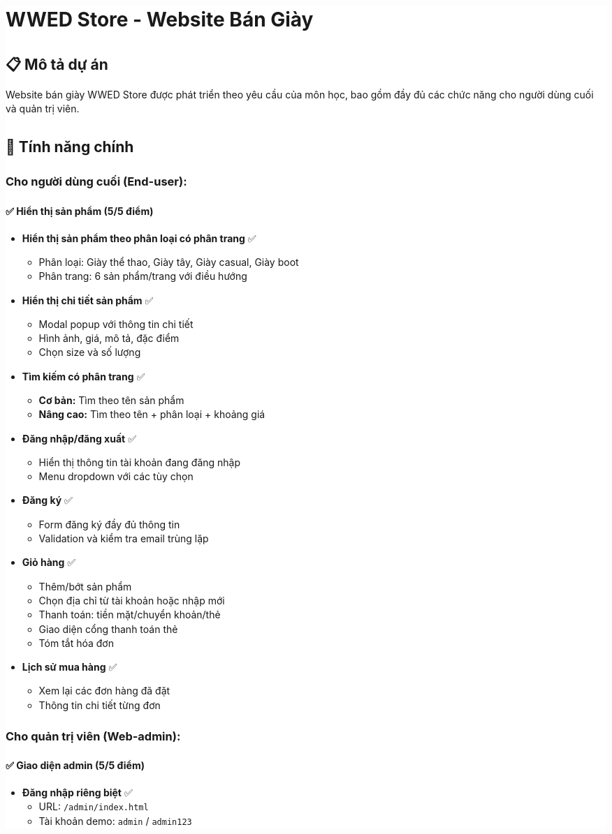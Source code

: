 # WWED Store - Website Bán Giày

## 📋 Mô tả dự án

Website bán giày WWED Store được phát triển theo yêu cầu của môn học, bao gồm đầy đủ các chức năng cho người dùng cuối và quản trị viên.

## 🚀 Tính năng chính

### Cho người dùng cuối (End-user):

#### ✅ Hiển thị sản phẩm (5/5 điểm)
- **Hiển thị sản phẩm theo phân loại có phân trang** ✅
  - Phân loại: Giày thể thao, Giày tây, Giày casual, Giày boot
  - Phân trang: 6 sản phẩm/trang với điều hướng
  
- **Hiển thị chi tiết sản phẩm** ✅
  - Modal popup với thông tin chi tiết
  - Hình ảnh, giá, mô tả, đặc điểm
  - Chọn size và số lượng

- **Tìm kiếm có phân trang** ✅
  - **Cơ bản:** Tìm theo tên sản phẩm
  - **Nâng cao:** Tìm theo tên + phân loại + khoảng giá

- **Đăng nhập/đăng xuất** ✅
  - Hiển thị thông tin tài khoản đang đăng nhập
  - Menu dropdown với các tùy chọn

- **Đăng ký** ✅
  - Form đăng ký đầy đủ thông tin
  - Validation và kiểm tra email trùng lặp

- **Giỏ hàng** ✅
  - Thêm/bớt sản phẩm
  - Chọn địa chỉ từ tài khoản hoặc nhập mới
  - Thanh toán: tiền mặt/chuyển khoản/thẻ
  - Giao diện cổng thanh toán thẻ
  - Tóm tắt hóa đơn

- **Lịch sử mua hàng** ✅
  - Xem lại các đơn hàng đã đặt
  - Thông tin chi tiết từng đơn

### Cho quản trị viên (Web-admin):

#### ✅ Giao diện admin (5/5 điểm)
- **Đăng nhập riêng biệt** ✅
  - URL: `/admin/index.html`
  - Tài khoản demo: `admin` / `admin123`
